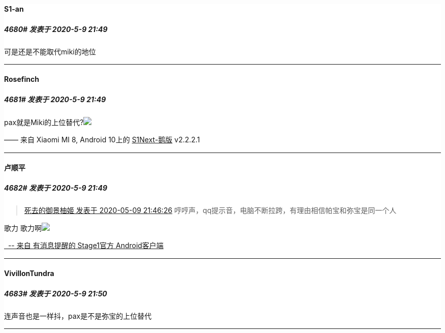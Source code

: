 ####  S1-an  
##### 4680#       发表于 2020-5-9 21:49




可是还是不能取代miki的地位







-----

####  Rosefinch  
##### 4681#       发表于 2020-5-9 21:49




pax就是Miki的上位替代?<img src="https://static.saraba1st.com/image/smiley/face2017/067.png" referrerpolicy="no-referrer">

—— 来自 Xiaomi MI 8, Android 10上的 [S1Next-鹅版](https://github.com/ykrank/S1-Next/releases) v2.2.2.1







-----

####  卢顺平  
##### 4682#       发表于 2020-5-9 21:49



<blockquote><a href="httphttps://bbs.saraba1st.com/2b/forum.php?mod=redirect&amp;goto=findpost&amp;pid=47360782&amp;ptid=1931645" target="_blank">死去的御景柚姬 发表于 2020-05-09 21:46:26</a>
哼哼声，qq提示音，电脑不断拉跨，有理由相信帕宝和弥宝是同一个人</blockquote>歌力 歌力啊<img src="https://static.saraba1st.com/image/smiley/face2017/067.png" referrerpolicy="no-referrer">

[  -- 来自 有消息提醒的 Stage1官方 Android客户端](https://www.coolapk.com/apk/140634)







-----

####  VivillonTundra  
##### 4683#       发表于 2020-5-9 21:50




连声音也是一样抖，pax是不是弥宝的上位替代







-----
